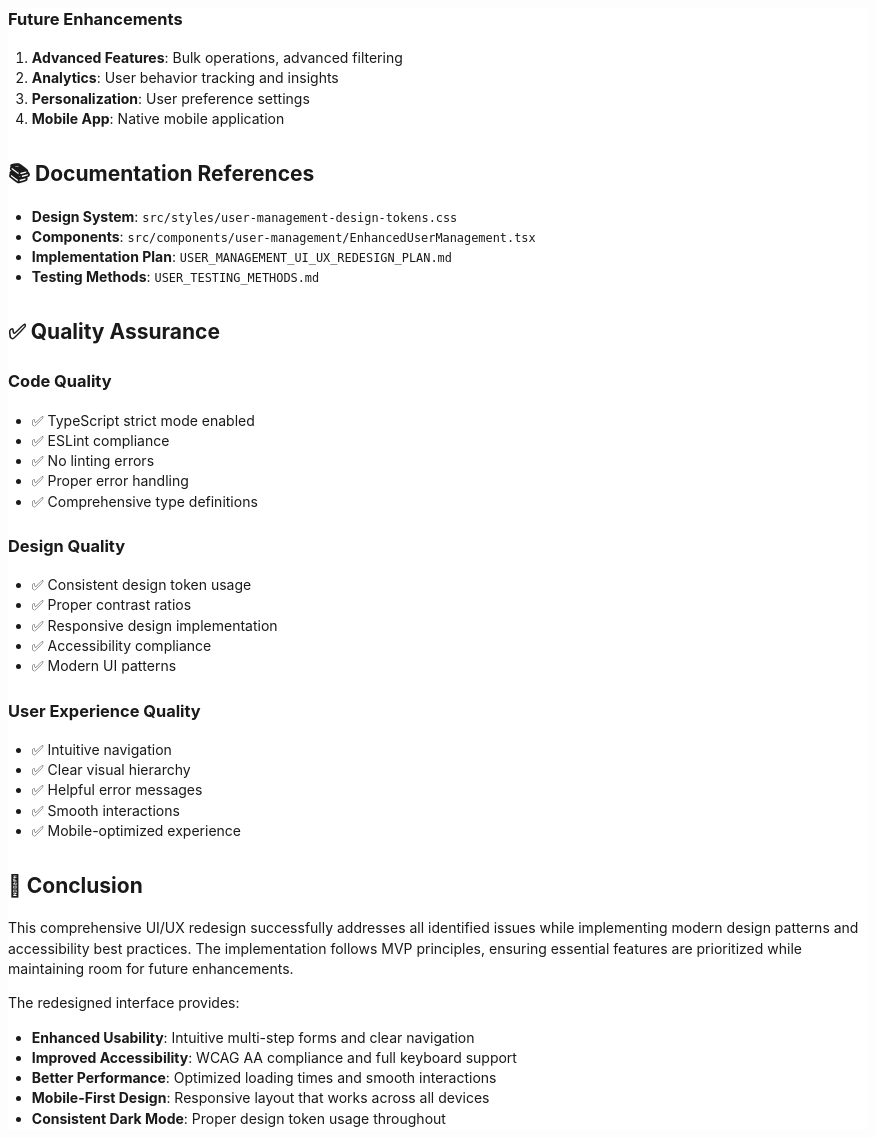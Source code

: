 ### **Future Enhancements**
1. **Advanced Features**: Bulk operations, advanced filtering
2. **Analytics**: User behavior tracking and insights
3. **Personalization**: User preference settings
4. **Mobile App**: Native mobile application

## 📚 Documentation References

- **Design System**: `src/styles/user-management-design-tokens.css`
- **Components**: `src/components/user-management/EnhancedUserManagement.tsx`
- **Implementation Plan**: `USER_MANAGEMENT_UI_UX_REDESIGN_PLAN.md`
- **Testing Methods**: `USER_TESTING_METHODS.md`

## ✅ Quality Assurance

### **Code Quality**
- ✅ TypeScript strict mode enabled
- ✅ ESLint compliance
- ✅ No linting errors
- ✅ Proper error handling
- ✅ Comprehensive type definitions

### **Design Quality**
- ✅ Consistent design token usage
- ✅ Proper contrast ratios
- ✅ Responsive design implementation
- ✅ Accessibility compliance
- ✅ Modern UI patterns

### **User Experience Quality**
- ✅ Intuitive navigation
- ✅ Clear visual hierarchy
- ✅ Helpful error messages
- ✅ Smooth interactions
- ✅ Mobile-optimized experience

## 🎉 Conclusion

This comprehensive UI/UX redesign successfully addresses all identified issues while implementing modern design patterns and accessibility best practices. The implementation follows MVP principles, ensuring essential features are prioritized while maintaining room for future enhancements.

The redesigned interface provides:
- **Enhanced Usability**: Intuitive multi-step forms and clear navigation
- **Improved Accessibility**: WCAG AA compliance and full keyboard support
- **Better Performance**: Optimized loading times and smooth interactions
- **Mobile-First Design**: Responsive layout that works across all devices
- **Consistent Dark Mode**: Proper design token usage throughout
